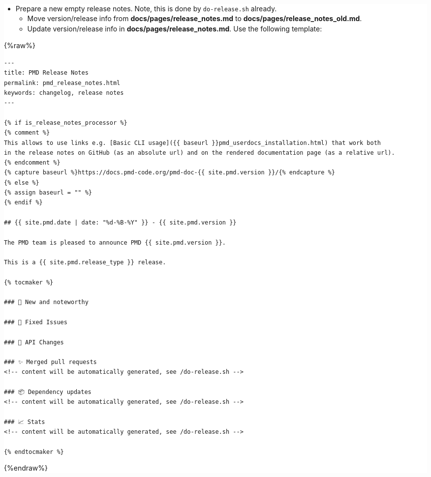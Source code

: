 *   Prepare a new empty release notes. Note, this is done by `do-release.sh` already.
    *   Move version/release info from **docs/pages/release_notes.md** to **docs/pages/release_notes_old.md**.
    *   Update version/release info in **docs/pages/release_notes.md**. Use the following template:

{%raw%}

```
---
title: PMD Release Notes
permalink: pmd_release_notes.html
keywords: changelog, release notes
---

{% if is_release_notes_processor %}
{% comment %}
This allows to use links e.g. [Basic CLI usage]({{ baseurl }}pmd_userdocs_installation.html) that work both
in the release notes on GitHub (as an absolute url) and on the rendered documentation page (as a relative url). 
{% endcomment %}
{% capture baseurl %}https://docs.pmd-code.org/pmd-doc-{{ site.pmd.version }}/{% endcapture %}
{% else %}
{% assign baseurl = "" %}
{% endif %}

## {{ site.pmd.date | date: "%d-%B-%Y" }} - {{ site.pmd.version }}

The PMD team is pleased to announce PMD {{ site.pmd.version }}.

This is a {{ site.pmd.release_type }} release.

{% tocmaker %}

### 🚀 New and noteworthy

### 🐛 Fixed Issues

### 🚨 API Changes

### ✨ Merged pull requests
<!-- content will be automatically generated, see /do-release.sh -->

### 📦 Dependency updates
<!-- content will be automatically generated, see /do-release.sh -->

### 📈 Stats
<!-- content will be automatically generated, see /do-release.sh -->

{% endtocmaker %}

```
{%endraw%}
